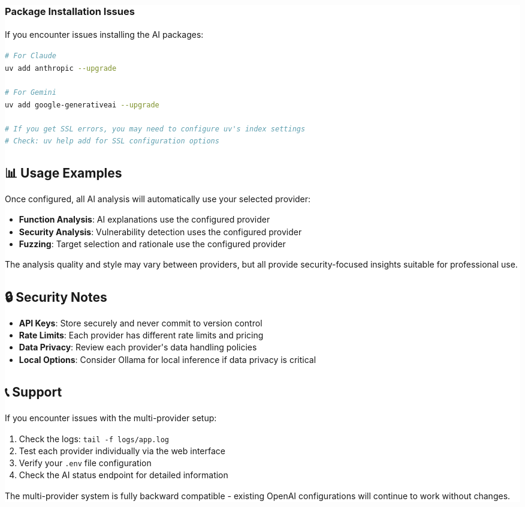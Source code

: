 ### Package Installation Issues

If you encounter issues installing the AI packages:

```bash
# For Claude
uv add anthropic --upgrade

# For Gemini  
uv add google-generativeai --upgrade

# If you get SSL errors, you may need to configure uv's index settings
# Check: uv help add for SSL configuration options
```

## 📊 Usage Examples

Once configured, all AI analysis will automatically use your selected provider:

- **Function Analysis**: AI explanations use the configured provider
- **Security Analysis**: Vulnerability detection uses the configured provider  
- **Fuzzing**: Target selection and rationale use the configured provider

The analysis quality and style may vary between providers, but all provide security-focused insights suitable for professional use.

## 🔒 Security Notes

- **API Keys**: Store securely and never commit to version control
- **Rate Limits**: Each provider has different rate limits and pricing
- **Data Privacy**: Review each provider's data handling policies
- **Local Options**: Consider Ollama for local inference if data privacy is critical

## 📞 Support

If you encounter issues with the multi-provider setup:

1. Check the logs: `tail -f logs/app.log`
2. Test each provider individually via the web interface
3. Verify your `.env` file configuration
4. Check the AI status endpoint for detailed information

The multi-provider system is fully backward compatible - existing OpenAI configurations will continue to work without changes. 